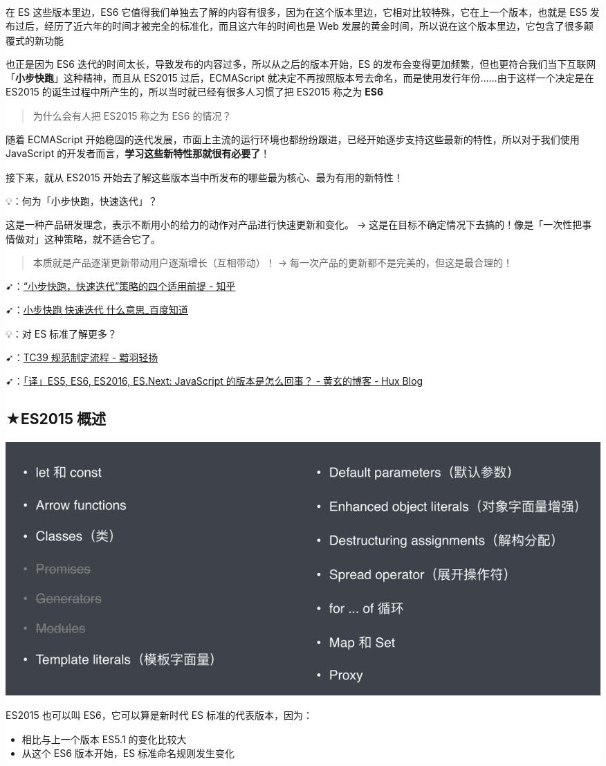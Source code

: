 在 ES 这些版本里边，ES6 它值得我们单独去了解的内容有很多，因为在这个版本里边，它相对比较特殊，它在上一个版本，也就是 ES5 发布过后，经历了近六年的时间才被完全的标准化，而且这六年的时间也是 Web 发展的黄金时间，所以说在这个版本里边，它包含了很多颠覆式的新功能

也正是因为 ES6 迭代的时间太长，导致发布的内容过多，所以从之后的版本开始，ES 的发布会变得更加频繁，但也更符合我们当下互联网「**小步快跑**」这种精神，而且从 ES2015 过后，ECMAScript 就决定不再按照版本号去命名，而是使用发行年份……由于这样一个决定是在 ES2015 的诞生过程中所产生的，所以当时就已经有很多人习惯了把 ES2015 称之为 **ES6**

> 为什么会有人把 ES2015 称之为 ES6 的情况？

随着 ECMAScript 开始稳固的迭代发展，市面上主流的运行环境也都纷纷跟进，已经开始逐步支持这些最新的特性，所以对于我们使用 JavaScript 的开发者而言，**学习这些新特性那就很有必要了**！

接下来，就从 ES2015 开始去了解这些版本当中所发布的哪些最为核心、最为有用的新特性！

💡：何为「小步快跑，快速迭代」？

这是一种产品研发理念，表示不断用小的给力的动作对产品进行快速更新和变化。 -> 这是在目标不确定情况下去搞的！像是「一次性把事情做对」这种策略，就不适合它了。

> 本质就是产品逐渐更新带动用户逐渐增长（互相带动）！ -> 每一次产品的更新都不是完美的，但这是最合理的！

➹：[“小步快跑，快速迭代”策略的四个适用前提 - 知乎](https://zhuanlan.zhihu.com/p/217281415)

➹：[小步快跑 快速迭代 什么意思_百度知道](https://zhidao.baidu.com/question/480076318.html)

💡：对 ES 标准了解更多？

➹：[TC39 规范制定流程 - 黯羽轻扬](http://www.ayqy.net/blog/tc39-work-flow/)

➹：[「译」ES5, ES6, ES2016, ES.Next: JavaScript 的版本是怎么回事？ - 黄玄的博客 - Hux Blog](https://huangxuan.me/2015/09/22/js-version/)

## ★ES2015 概述

![ES2015](assets/img/2021-04-24-19-33-59.png)

ES2015 也可以叫 ES6，它可以算是新时代 ES 标准的代表版本，因为：

- 相比与上一个版本 ES5.1 的变化比较大
- 从这个 ES6 版本开始，ES 标准命名规则发生变化
